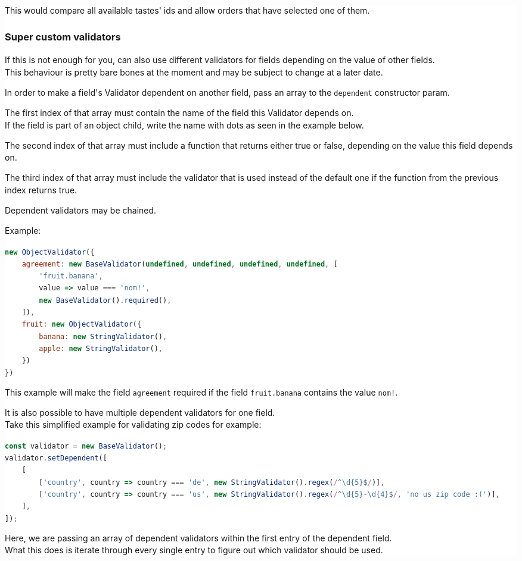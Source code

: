 This would compare all available tastes' ids and allow orders that have selected one of them.

### Super custom validators

If this is not enough for you, can also use different validators for fields depending on the value of other fields.  
This behaviour is pretty bare bones at the moment and may be subject to change at a later date.

In order to make a field's Validator dependent on another field, pass an array to the `dependent` constructor param.

The first index of that array must contain the name of the field this Validator depends on.  
If the field is part of an object child, write the name with dots as seen in the example below.

The second index of that array must include a function that returns either true or false, depending on the value this field depends on.

The third index of that array must include the validator that is used instead of the default one if the function from the previous index
returns true.

Dependent validators may be chained.

Example:

```js
new ObjectValidator({
    agreement: new BaseValidator(undefined, undefined, undefined, undefined, [
        'fruit.banana',
        value => value === 'nom!',
        new BaseValidator().required(),
    ]),
    fruit: new ObjectValidator({
        banana: new StringValidator(),
        apple: new StringValidator(),
    })
})
```

This example will make the field `agreement` required if the field `fruit.banana` contains the value `nom!`.

It is also possible to have multiple dependent validators for one field.  
Take this simplified example for validating zip codes for example:

```js
const validator = new BaseValidator();
validator.setDependent([
    [
        ['country', country => country === 'de', new StringValidator().regex(/^\d{5}$/)],
        ['country', country => country === 'us', new StringValidator().regex(/^\d{5}-\d{4}$/, 'no us zip code :(')],
    ],
]);
```

Here, we are passing an array of dependent validators within the first entry of the dependent field.  
What this does is iterate through every single entry to figure out which validator should be used.
